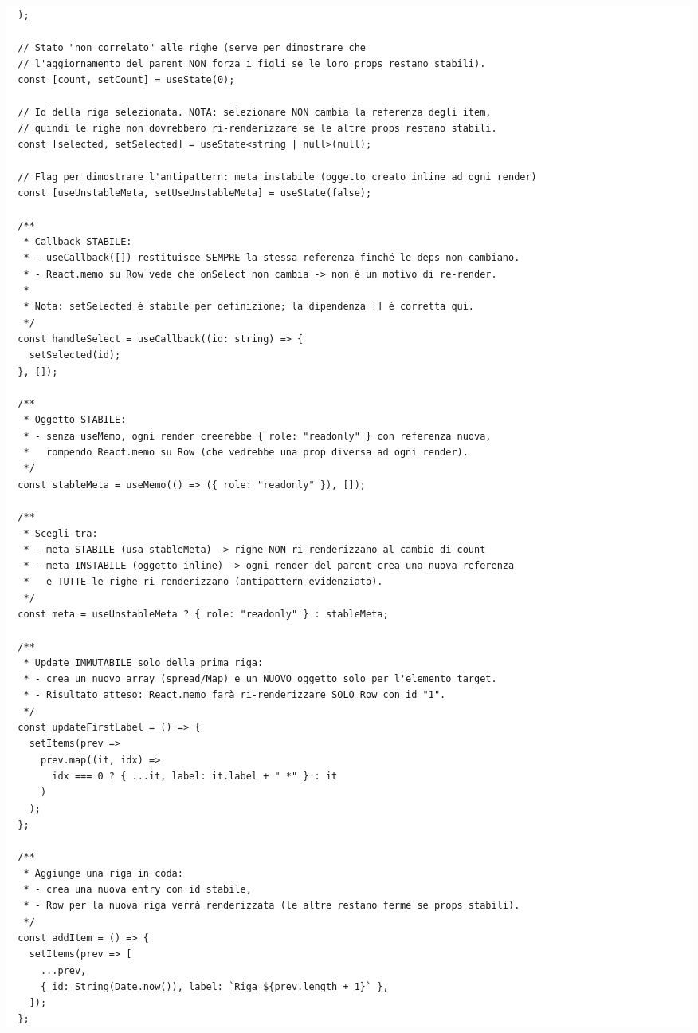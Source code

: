 ```tsx
  );

  // Stato "non correlato" alle righe (serve per dimostrare che
  // l'aggiornamento del parent NON forza i figli se le loro props restano stabili).
  const [count, setCount] = useState(0);

  // Id della riga selezionata. NOTA: selezionare NON cambia la referenza degli item,
  // quindi le righe non dovrebbero ri-renderizzare se le altre props restano stabili.
  const [selected, setSelected] = useState<string | null>(null);

  // Flag per dimostrare l'antipattern: meta instabile (oggetto creato inline ad ogni render)
  const [useUnstableMeta, setUseUnstableMeta] = useState(false);

  /**
   * Callback STABILE:
   * - useCallback([]) restituisce SEMPRE la stessa referenza finché le deps non cambiano.
   * - React.memo su Row vede che onSelect non cambia -> non è un motivo di re-render.
   *
   * Nota: setSelected è stabile per definizione; la dipendenza [] è corretta qui.
   */
  const handleSelect = useCallback((id: string) => {
    setSelected(id);
  }, []);

  /**
   * Oggetto STABILE:
   * - senza useMemo, ogni render creerebbe { role: "readonly" } con referenza nuova,
   *   rompendo React.memo su Row (che vedrebbe una prop diversa ad ogni render).
   */
  const stableMeta = useMemo(() => ({ role: "readonly" }), []);

  /**
   * Scegli tra:
   * - meta STABILE (usa stableMeta) -> righe NON ri-renderizzano al cambio di count
   * - meta INSTABILE (oggetto inline) -> ogni render del parent crea una nuova referenza
   *   e TUTTE le righe ri-renderizzano (antipattern evidenziato).
   */
  const meta = useUnstableMeta ? { role: "readonly" } : stableMeta;

  /**
   * Update IMMUTABILE solo della prima riga:
   * - crea un nuovo array (spread/Map) e un NUOVO oggetto solo per l'elemento target.
   * - Risultato atteso: React.memo farà ri-renderizzare SOLO Row con id "1".
   */
  const updateFirstLabel = () => {
    setItems(prev =>
      prev.map((it, idx) =>
        idx === 0 ? { ...it, label: it.label + " *" } : it
      )
    );
  };

  /**
   * Aggiunge una riga in coda:
   * - crea una nuova entry con id stabile,
   * - Row per la nuova riga verrà renderizzata (le altre restano ferme se props stabili).
   */
  const addItem = () => {
    setItems(prev => [
      ...prev,
      { id: String(Date.now()), label: `Riga ${prev.length + 1}` },
    ]);
  };
```